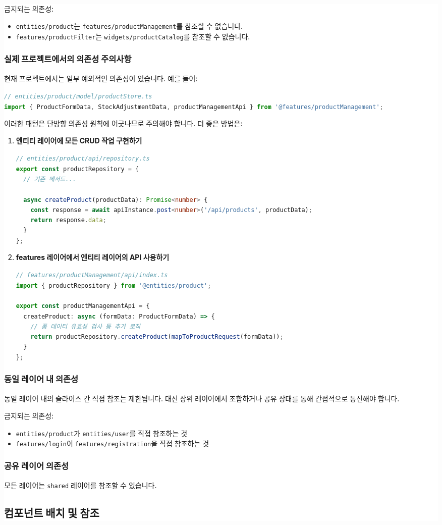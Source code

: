 금지되는 의존성:
- `entities/product`는 `features/productManagement`를 참조할 수 없습니다.
- `features/productFilter`는 `widgets/productCatalog`를 참조할 수 없습니다.

### 실제 프로젝트에서의 의존성 주의사항

현재 프로젝트에서는 일부 예외적인 의존성이 있습니다. 예를 들어:

```typescript
// entities/product/model/productStore.ts
import { ProductFormData, StockAdjustmentData, productManagementApi } from '@features/productManagement';
```

이러한 패턴은 단방향 의존성 원칙에 어긋나므로 주의해야 합니다. 더 좋은 방법은:

1. **엔티티 레이어에 모든 CRUD 작업 구현하기**
   ```typescript
   // entities/product/api/repository.ts
   export const productRepository = {
     // 기존 메서드...
     
     async createProduct(productData): Promise<number> {
       const response = await apiInstance.post<number>('/api/products', productData);
       return response.data;
     }
   };
   ```

2. **features 레이어에서 엔티티 레이어의 API 사용하기**
   ```typescript
   // features/productManagement/api/index.ts
   import { productRepository } from '@entities/product';
   
   export const productManagementApi = {
     createProduct: async (formData: ProductFormData) => {
       // 폼 데이터 유효성 검사 등 추가 로직
       return productRepository.createProduct(mapToProductRequest(formData));
     }
   };
   ```

### 동일 레이어 내 의존성

동일 레이어 내의 슬라이스 간 직접 참조는 제한됩니다. 대신 상위 레이어에서 조합하거나 공유 상태를 통해 간접적으로 통신해야 합니다.

금지되는 의존성:
- `entities/product`가 `entities/user`를 직접 참조하는 것
- `features/login`이 `features/registration`을 직접 참조하는 것

### 공유 레이어 의존성

모든 레이어는 `shared` 레이어를 참조할 수 있습니다.

## 컴포넌트 배치 및 참조
